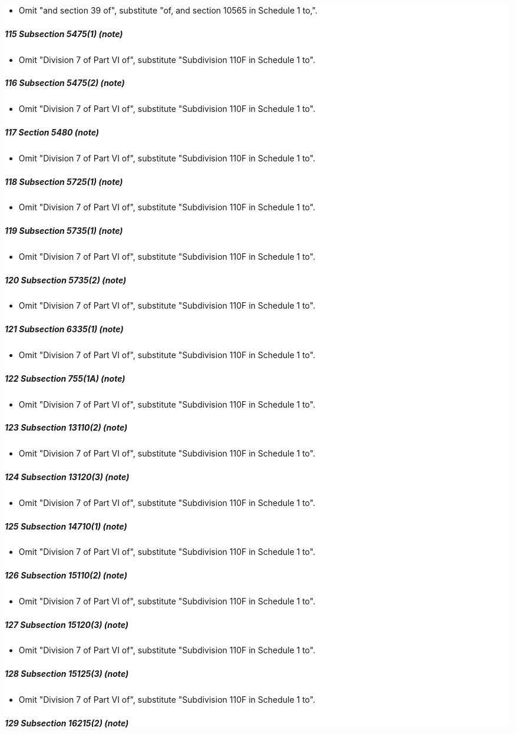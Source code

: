    * Omit "and section 39 of", substitute "of, and section 10565 in Schedule 1 to,".

##### 115  Subsection 5475(1) (note)

   * Omit "Division 7 of Part VI of", substitute "Subdivision 110F in Schedule 1 to".

##### 116  Subsection 5475(2) (note)

   * Omit "Division 7 of Part VI of", substitute "Subdivision 110F in Schedule 1 to".

##### 117  Section 5480 (note)

   * Omit "Division 7 of Part VI of", substitute "Subdivision 110F in Schedule 1 to".

##### 118  Subsection 5725(1) (note)

   * Omit "Division 7 of Part VI of", substitute "Subdivision 110F in Schedule 1 to".

##### 119  Subsection 5735(1) (note)

   * Omit "Division 7 of Part VI of", substitute "Subdivision 110F in Schedule 1 to".

##### 120  Subsection 5735(2) (note)

   * Omit "Division 7 of Part VI of", substitute "Subdivision 110F in Schedule 1 to".

##### 121  Subsection 6335(1) (note)

   * Omit "Division 7 of Part VI of", substitute "Subdivision 110F in Schedule 1 to".

##### 122  Subsection 755(1A) (note)

   * Omit "Division 7 of Part VI of", substitute "Subdivision 110F in Schedule 1 to".

##### 123  Subsection 13110(2) (note)

   * Omit "Division 7 of Part VI of", substitute "Subdivision 110F in Schedule 1 to".

##### 124  Subsection 13120(3) (note)

   * Omit "Division 7 of Part VI of", substitute "Subdivision 110F in Schedule 1 to".

##### 125  Subsection 14710(1) (note)

   * Omit "Division 7 of Part VI of", substitute "Subdivision 110F in Schedule 1 to".

##### 126  Subsection 15110(2) (note)

   * Omit "Division 7 of Part VI of", substitute "Subdivision 110F in Schedule 1 to".

##### 127  Subsection 15120(3) (note)

   * Omit "Division 7 of Part VI of", substitute "Subdivision 110F in Schedule 1 to".

##### 128  Subsection 15125(3) (note)

   * Omit "Division 7 of Part VI of", substitute "Subdivision 110F in Schedule 1 to".

##### 129  Subsection 16215(2) (note)
